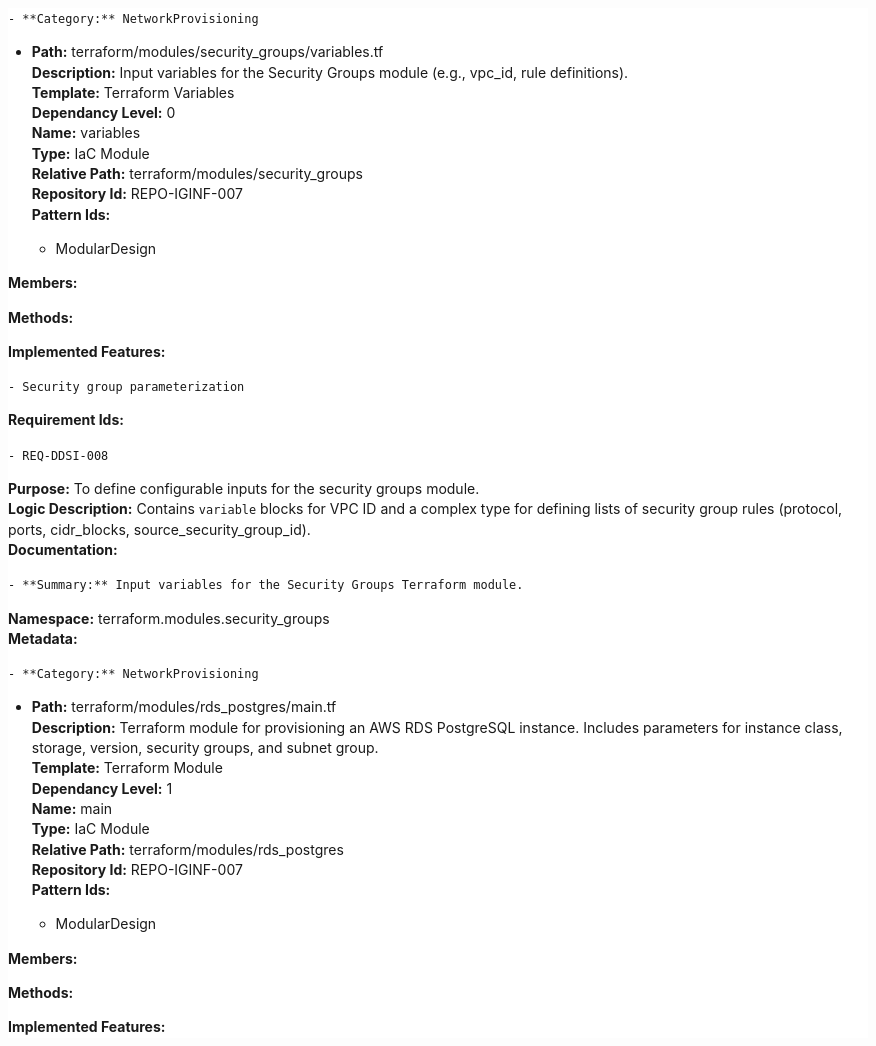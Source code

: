     - **Category:** NetworkProvisioning
    
- **Path:** terraform/modules/security_groups/variables.tf  
**Description:** Input variables for the Security Groups module (e.g., vpc_id, rule definitions).  
**Template:** Terraform Variables  
**Dependancy Level:** 0  
**Name:** variables  
**Type:** IaC Module  
**Relative Path:** terraform/modules/security_groups  
**Repository Id:** REPO-IGINF-007  
**Pattern Ids:**
    
    - ModularDesign
    
**Members:**
    
    
**Methods:**
    
    
**Implemented Features:**
    
    - Security group parameterization
    
**Requirement Ids:**
    
    - REQ-DDSI-008
    
**Purpose:** To define configurable inputs for the security groups module.  
**Logic Description:** Contains `variable` blocks for VPC ID and a complex type for defining lists of security group rules (protocol, ports, cidr_blocks, source_security_group_id).  
**Documentation:**
    
    - **Summary:** Input variables for the Security Groups Terraform module.
    
**Namespace:** terraform.modules.security_groups  
**Metadata:**
    
    - **Category:** NetworkProvisioning
    
- **Path:** terraform/modules/rds_postgres/main.tf  
**Description:** Terraform module for provisioning an AWS RDS PostgreSQL instance. Includes parameters for instance class, storage, version, security groups, and subnet group.  
**Template:** Terraform Module  
**Dependancy Level:** 1  
**Name:** main  
**Type:** IaC Module  
**Relative Path:** terraform/modules/rds_postgres  
**Repository Id:** REPO-IGINF-007  
**Pattern Ids:**
    
    - ModularDesign
    
**Members:**
    
    
**Methods:**
    
    
**Implemented Features:**
    